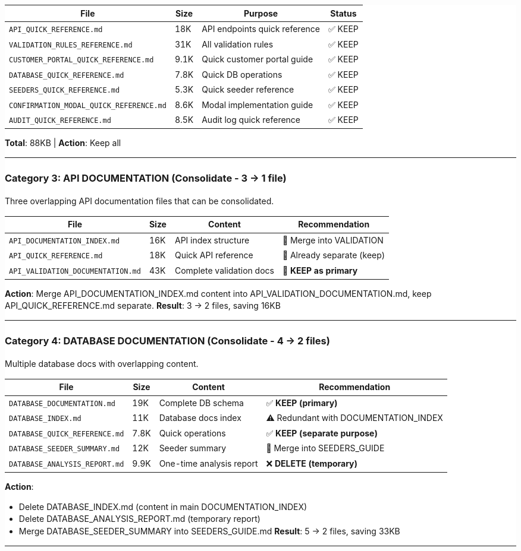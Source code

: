 | File | Size | Purpose | Status |
|------|------|---------|--------|
| `API_QUICK_REFERENCE.md` | 18K | API endpoints quick reference | ✅ KEEP |
| `VALIDATION_RULES_REFERENCE.md` | 31K | All validation rules | ✅ KEEP |
| `CUSTOMER_PORTAL_QUICK_REFERENCE.md` | 9.1K | Quick customer portal guide | ✅ KEEP |
| `DATABASE_QUICK_REFERENCE.md` | 7.8K | Quick DB operations | ✅ KEEP |
| `SEEDERS_QUICK_REFERENCE.md` | 5.3K | Quick seeder reference | ✅ KEEP |
| `CONFIRMATION_MODAL_QUICK_REFERENCE.md` | 8.6K | Modal implementation guide | ✅ KEEP |
| `AUDIT_QUICK_REFERENCE.md` | 8.5K | Audit log quick reference | ✅ KEEP |

**Total**: 88KB | **Action**: Keep all

---

### **Category 3: API DOCUMENTATION** (Consolidate - 3 → 1 file)
Three overlapping API documentation files that can be consolidated.

| File | Size | Content | Recommendation |
|------|------|---------|----------------|
| `API_DOCUMENTATION_INDEX.md` | 16K | API index structure | 🔄 Merge into VALIDATION |
| `API_QUICK_REFERENCE.md` | 18K | Quick API reference | 🔄 Already separate (keep) |
| `API_VALIDATION_DOCUMENTATION.md` | 43K | Complete validation docs | 🔄 **KEEP as primary** |

**Action**: Merge API_DOCUMENTATION_INDEX.md content into API_VALIDATION_DOCUMENTATION.md, keep API_QUICK_REFERENCE.md separate.
**Result**: 3 → 2 files, saving 16KB

---

### **Category 4: DATABASE DOCUMENTATION** (Consolidate - 4 → 2 files)
Multiple database docs with overlapping content.

| File | Size | Content | Recommendation |
|------|------|---------|----------------|
| `DATABASE_DOCUMENTATION.md` | 19K | Complete DB schema | ✅ **KEEP (primary)** |
| `DATABASE_INDEX.md` | 11K | Database docs index | ⚠️ Redundant with DOCUMENTATION_INDEX |
| `DATABASE_QUICK_REFERENCE.md` | 7.8K | Quick operations | ✅ **KEEP (separate purpose)** |
| `DATABASE_SEEDER_SUMMARY.md` | 12K | Seeder summary | 🔄 Merge into SEEDERS_GUIDE |
| `DATABASE_ANALYSIS_REPORT.md` | 9.9K | One-time analysis report | ❌ **DELETE (temporary)** |

**Action**:
- Delete DATABASE_INDEX.md (content in main DOCUMENTATION_INDEX)
- Delete DATABASE_ANALYSIS_REPORT.md (temporary report)
- Merge DATABASE_SEEDER_SUMMARY into SEEDERS_GUIDE.md
**Result**: 5 → 2 files, saving 33KB

---